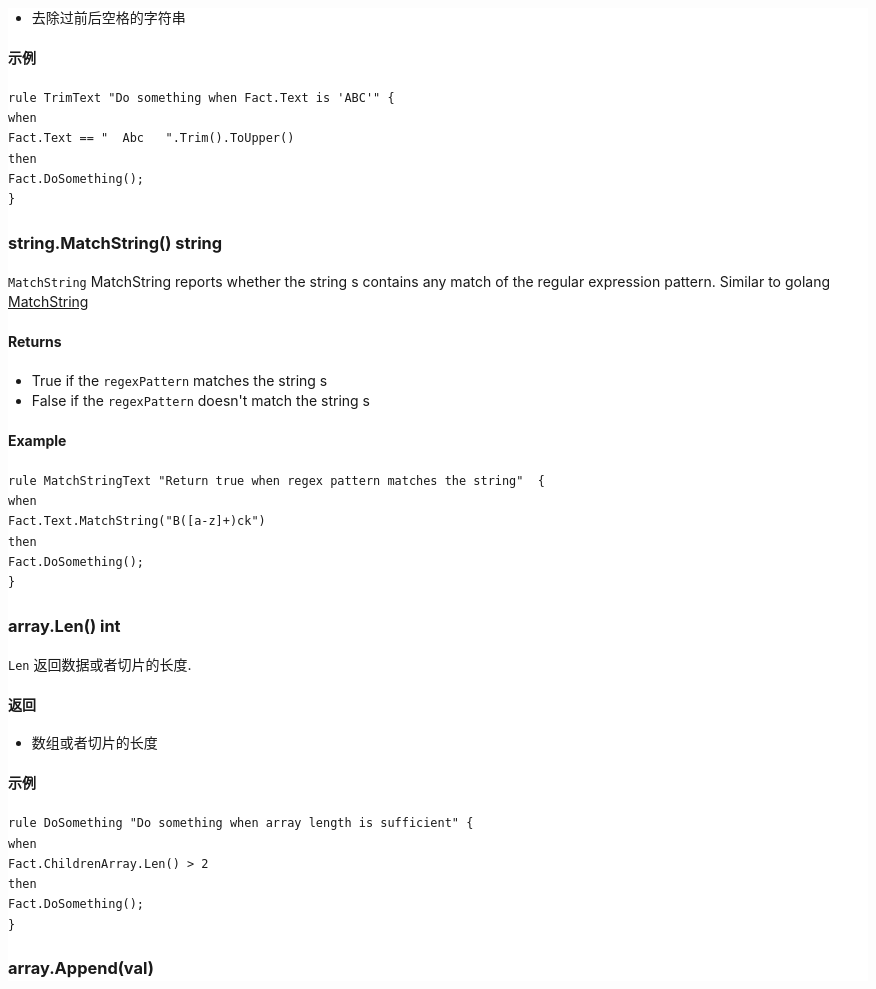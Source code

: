 * 去除过前后空格的字符串

#### 示例

```Shell
rule TrimText "Do something when Fact.Text is 'ABC'" {
when
Fact.Text == "  Abc   ".Trim().ToUpper()
then
Fact.DoSomething();
}
```


### string.MatchString() string

`MatchString` MatchString reports whether the string s contains any match of the regular expression pattern. Similar to golang [MatchString](https://pkg.go.dev/regexp#MatchString)

#### Returns

* True if the `regexPattern` matches the string s
* False if the `regexPattern` doesn't match the string s

#### Example

```Shell
rule MatchStringText "Return true when regex pattern matches the string"  {
when
Fact.Text.MatchString("B([a-z]+)ck")
then
Fact.DoSomething();
}
```

### array.Len() int

`Len` 返回数据或者切片的长度.

#### 返回

* 数组或者切片的长度

#### 示例

```Shell
rule DoSomething "Do something when array length is sufficient" {
when
Fact.ChildrenArray.Len() > 2
then
Fact.DoSomething();
}
```

### array.Append(val)
